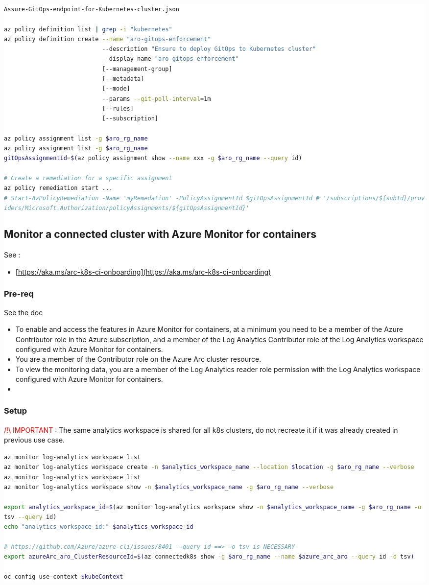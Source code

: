 
```sh
Assure-GitOps-endpoint-for-Kubernetes-cluster.json

az policy definition list | grep -i "kubernetes"  
az policy definition create --name "aro-gitops-enforcement"
                            --description "Ensure to deploy GitOps to Kubernetes cluster"
                            --display-name "aro-gitops-enforcement"
                            [--management-group]
                            [--metadata]
                            [--mode]
                            --params --git-poll-interval=1m
                            [--rules]
                            [--subscription]

az policy assignment list -g $aro_rg_name
az policy assignment list -g $aro_rg_name
gitOpsAssignmentId=$(az policy assignment show --name xxx -g $aro_rg_name --query id)

# Create a remediation for a specific assignment
az policy remediation start ...
# Start-AzPolicyRemediation -Name 'myRemedation' -PolicyAssignmentId $gitOpsAssignmentId # '/subscriptions/${subId}/providers/Microsoft.Authorization/policyAssignments/${gitOpsAssignmentId}'

```


## Monitor a connected cluster with Azure Monitor for containers

See :
- [https://aka.ms/arc-k8s-ci-onboarding](https://aka.ms/arc-k8s-ci-onboarding)

### Pre-req
See the [doc](https://docs.microsoft.com/en-us/azure/azure-monitor/insights/container-insights-enable-arc-enabled-clusters#prerequisites)

- To enable and access the features in Azure Monitor for containers, at a minimum you need to be a member of the Azure Contributor role in the Azure subscription, and a member of the Log Analytics Contributor role of the Log Analytics workspace configured with Azure Monitor for containers.
- You are a member of the Contributor role on the Azure Arc cluster resource.
- To view the monitoring data, you are a member of the Log Analytics reader role permission with the Log Analytics workspace configured with Azure Monitor for containers.
- 

### Setup

<span style="color:red">/!\ IMPORTANT </span> : The same analytics workspace is shared for all k8s clusters, do not recreate it if it was already created in previous use case.

```sh
az monitor log-analytics workspace list
az monitor log-analytics workspace create -n $analytics_workspace_name --location $location -g $aro_rg_name --verbose
az monitor log-analytics workspace list
az monitor log-analytics workspace show -n $analytics_workspace_name -g $aro_rg_name --verbose

export analytics_workspace_id=$(az monitor log-analytics workspace show -n $analytics_workspace_name -g $aro_rg_name -o tsv --query id)
echo "analytics_workspace_id:" $analytics_workspace_id

# https://github.com/Azure/azure-cli/issues/8401 --query id ==> -o tsv is NECESSARY
export azureArc_aro_ClusterResourceId=$(az connectedk8s show -g $aro_rg_name --name $azure_arc_aro --query id -o tsv)

oc config use-context $kubeContext
```